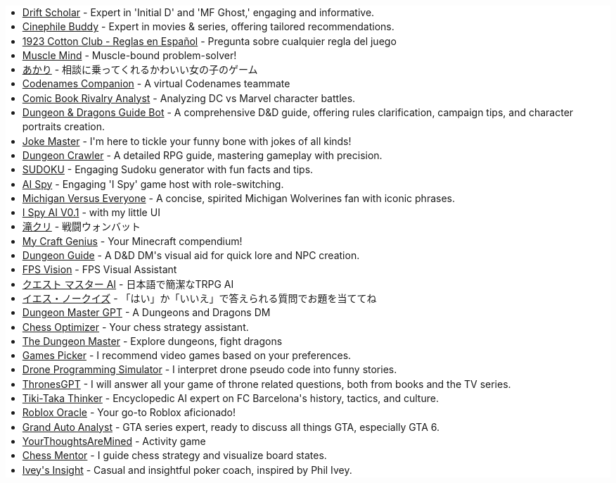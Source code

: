 - [Drift Scholar](https://gptblox.com/gpts/drift-scholar.html) - Expert in 'Initial D' and 'MF Ghost,' engaging and informative.
- [Cinephile Buddy](https://gptblox.com/gpts/cinephile-buddy.html) - Expert in movies & series, offering tailored recommendations.
- [1923 Cotton Club - Reglas en Español](https://gptblox.com/gpts/1923-cotton-club-reglas-en-espanol.html) - Pregunta sobre cualquier regla del juego
- [Muscle Mind](https://gptblox.com/gpts/muscle-mind.html) - Muscle-bound problem-solver!
- [あかり](https://gptblox.com/gpts/%e3%81%82%e3%81%8b%e3%82%8a.html) - 相談に乗ってくれるかわいい女の子のゲーム
- [Codenames Companion](https://gptblox.com/gpts/codenames-companion.html) - A virtual Codenames teammate
- [Comic Book Rivalry Analyst](https://gptblox.com/gpts/comic-book-rivalry-analyst.html) - Analyzing DC vs Marvel character battles.
- [Dungeon & Dragons Guide Bot](https://gptblox.com/gpts/dungeon-dragons-guide-bot.html) - A comprehensive D&D guide, offering rules clarification, campaign tips, and character portraits creation.
- [Joke Master](https://gptblox.com/gpts/joke-master.html) - I'm here to tickle your funny bone with jokes of all kinds!
- [Dungeon Crawler](https://gptblox.com/gpts/dungeon-crawler.html) - A detailed RPG guide, mastering gameplay with precision.
- [SUDOKU](https://gptblox.com/gpts/sudoku.html) - Engaging Sudoku generator with fun facts and tips.
- [AI Spy](https://gptblox.com/gpts/ai-spy.html) - Engaging 'I Spy' game host with role-switching.
- [Michigan Versus Everyone](https://gptblox.com/gpts/michigan-versus-everyone.html) - A concise, spirited Michigan Wolverines fan with iconic phrases.
- [I Spy AI V0.1](https://gptblox.com/gpts/i-spy-ai-v0-1.html) - with my little UI
- [滝クリ](https://gptblox.com/gpts/%e6%bb%9d%e3%82%af%e3%83%aa.html) - 戦闘ウォンバット
- [My Craft Genius](https://gptblox.com/gpts/my-craft-genius.html) - Your Minecraft compendium!
- [Dungeon Guide](https://gptblox.com/gpts/dungeon-guide.html) - A D&D DM's visual aid for quick lore and NPC creation.
- [FPS Vision](https://gptblox.com/gpts/fps-vision.html) - FPS Visual Assistant
- [クエスト マスター AI](https://gptblox.com/gpts/%e3%82%af%e3%82%a8%e3%82%b9%e3%83%88-%e3%83%9e%e3%82%b9%e3%82%bf%e3%83%bc-ai.html) - 日本語で簡潔なTRPG AI
- [イエス・ノークイズ](https://gptblox.com/gpts/%e3%82%a4%e3%82%a8%e3%82%b9%e3%83%bb%e3%83%8e%e3%83%bc%e3%82%af%e3%82%a4%e3%82%ba.html) - 「はい」か「いいえ」で答えられる質問でお題を当ててね
- [Dungeon Master GPT](https://gptblox.com/gpts/dungeon-master-gpt.html) - A Dungeons and Dragons DM
- [Chess Optimizer](https://gptblox.com/gpts/chess-optimizer.html) - Your chess strategy assistant.
- [The Dungeon Master](https://gptblox.com/gpts/the-dungeon-master.html) - Explore dungeons, fight dragons
- [Games Picker](https://gptblox.com/gpts/games-picker.html) - I recommend video games based on your preferences.
- [Drone Programming Simulator](https://gptblox.com/gpts/drone-programming-simulator.html) - I interpret drone pseudo code into funny stories.
- [ThronesGPT](https://gptblox.com/gpts/thronesgpt.html) - I will answer all your game of throne related questions, both from books and the TV series.
- [Tiki-Taka Thinker](https://gptblox.com/gpts/tiki-taka-thinker.html) - Encyclopedic AI expert on FC Barcelona's history, tactics, and culture.
- [Roblox Oracle](https://gptblox.com/gpts/roblox-oracle.html) - Your go-to Roblox aficionado!
- [Grand Auto Analyst](https://gptblox.com/gpts/grand-auto-analyst.html) - GTA series expert, ready to discuss all things GTA, especially GTA 6.
- [YourThoughtsAreMined](https://gptblox.com/gpts/yourthoughtsaremined.html) - Activity game
- [Chess Mentor](https://gptblox.com/gpts/chess-mentor.html) - I guide chess strategy and visualize board states.
- [Ivey's Insight](https://gptblox.com/gpts/iveys-insight.html) - Casual and insightful poker coach, inspired by Phil Ivey.
